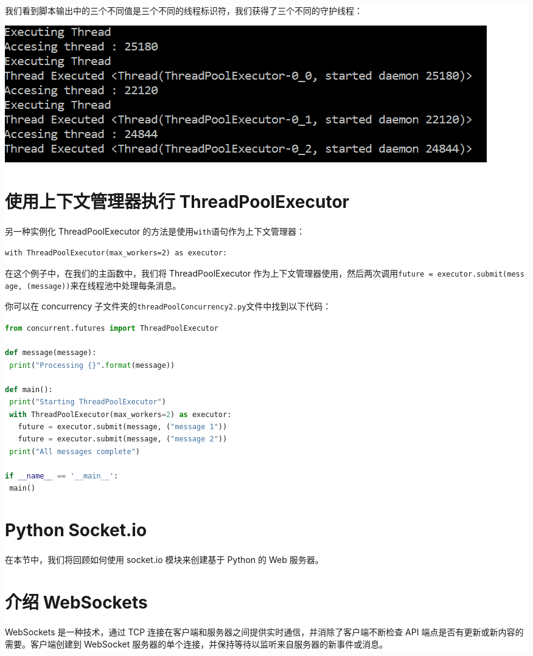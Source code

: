 我们看到脚本输出中的三个不同值是三个不同的线程标识符，我们获得了三个不同的守护线程：

![](img/459803de-3951-439d-8852-1c26a2480765.png)

# 使用上下文管理器执行 ThreadPoolExecutor

另一种实例化 ThreadPoolExecutor 的方法是使用`with`语句作为上下文管理器：

`with ThreadPoolExecutor(max_workers=2) as executor:`

在这个例子中，在我们的主函数中，我们将 ThreadPoolExecutor 作为上下文管理器使用，然后两次调用`future = executor.submit(message, (message))`来在线程池中处理每条消息。

你可以在 concurrency 子文件夹的`threadPoolConcurrency2.py`文件中找到以下代码：

```py
from concurrent.futures import ThreadPoolExecutor

def message(message):
 print("Processing {}".format(message))

def main():
 print("Starting ThreadPoolExecutor")
 with ThreadPoolExecutor(max_workers=2) as executor:
   future = executor.submit(message, ("message 1"))
   future = executor.submit(message, ("message 2"))
 print("All messages complete")

if __name__ == '__main__':
 main()
```

# Python Socket.io

在本节中，我们将回顾如何使用 socket.io 模块来创建基于 Python 的 Web 服务器。

# 介绍 WebSockets

WebSockets 是一种技术，通过 TCP 连接在客户端和服务器之间提供实时通信，并消除了客户端不断检查 API 端点是否有更新或新内容的需要。客户端创建到 WebSocket 服务器的单个连接，并保持等待以监听来自服务器的新事件或消息。
